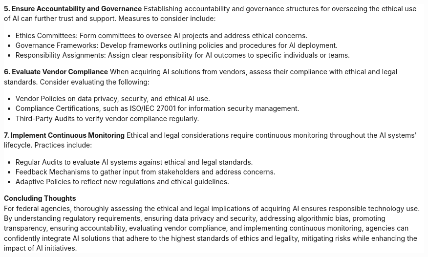 **5\. Ensure Accountability and Governance** Establishing accountability and governance structures for overseeing the ethical use of AI can further trust and support. Measures to consider include:

* Ethics Committees: Form committees to oversee AI projects and address ethical concerns.  
* Governance Frameworks: Develop frameworks outlining policies and procedures for AI deployment.  
* Responsibility Assignments: Assign clear responsibility for AI outcomes to specific individuals or teams.

**6\. Evaluate Vendor Compliance** [When acquiring AI solutions from vendors](https://youtu.be/nqmBBJfeb90), assess their compliance with ethical and legal standards. Consider evaluating the following:

* Vendor Policies on data privacy, security, and ethical AI use.  
* Compliance Certifications, such as ISO/IEC 27001 for information security management.  
* Third-Party Audits to verify vendor compliance regularly.

**7\. Implement Continuous Monitoring** Ethical and legal considerations require continuous monitoring throughout the AI systems' lifecycle. Practices include:

* Regular Audits to evaluate AI systems against ethical and legal standards.  
* Feedback Mechanisms to gather input from stakeholders and address concerns.  
* Adaptive Policies to reflect new regulations and ethical guidelines.

**Concluding Thoughts**   
For federal agencies, thoroughly assessing the ethical and legal implications of acquiring AI ensures responsible technology use. By understanding regulatory requirements, ensuring data privacy and security, addressing algorithmic bias, promoting transparency, ensuring accountability, evaluating vendor compliance, and implementing continuous monitoring, agencies can confidently integrate AI solutions that adhere to the highest standards of ethics and legality, mitigating risks while enhancing the impact of AI initiatives.

